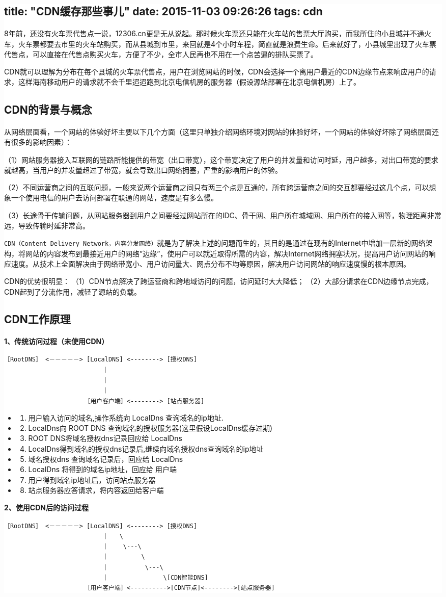 title: "CDN缓存那些事儿"
date: 2015-11-03 09:26:26
tags: cdn
---
8年前，还没有火车票代售点一说，12306.cn更是无从说起。那时候火车票还只能在火车站的售票大厅购买，而我所住的小县城并不通火车，火车票都要去市里的火车站购买，而从县城到市里，来回就是4个小时车程，简直就是浪费生命。后来就好了，小县城里出现了火车票代售点，可以直接在代售点购买火车，方便了不少，全市人民再也不用在一个点苦逼的排队买票了。

CDN就可以理解为分布在每个县城的火车票代售点，用户在浏览网站的时候，CDN会选择一个离用户最近的CDN边缘节点来响应用户的请求，这样海南移动用户的请求就不会千里迢迢跑到北京电信机房的服务器（假设源站部署在北京电信机房）上了。



## CDN的背景与概念
从网络层面看，一个网站的体验好坏主要以下几个方面（这里只单独介绍网络环境对网站的体验好坏，一个网站的体验好坏除了网络层面还有很多的影响因素）：

（1）网站服务器接入互联网的链路所能提供的带宽（出口带宽），这个带宽决定了用户的并发量和访问时延，用户越多，对出口带宽的要求就越高，当用户的并发量超过了带宽，就会导致出口网络拥塞，严重的影响用户的体验。

（2）不同运营商之间的互联问题，一般来说两个运营商之间只有两三个点是互通的，所有跨运营商之间的交互都要经过这几个点，可以想象一个使用电信的用户去访问部署在联通的网站，速度是有多么慢。

（3）长途骨干传输问题，从网站服务器到用户之间要经过网站所在的IDC、骨干网、用户所在城域网、用户所在的接入网等，物理距离非常远，导致传输时延非常高。

`CDN（Content Delivery Network，内容分发网络）`就是为了解决上述的问题而生的，其目的是通过在现有的Internet中增加一层新的网络架构，将网站的内容发布到最接近用户的网络”边缘”，使用户可以就近取得所需的内容，解决Internet网络拥塞状况，提高用户访问网站的响应速度。从技术上全面解决由于网络带宽小、用户访问量大、网点分布不均等原因，解决用户访问网站的响应速度慢的根本原因。

CDN的优势很明显：
（1）CDN节点解决了跨运营商和跨地域访问的问题，访问延时大大降低；
（2）大部分请求在CDN边缘节点完成，CDN起到了分流作用，减轻了源站的负载。


## CDN工作原理

**1、传统访问过程（未使用CDN）**
```
［RootDNS］ <－－－－－> [LocalDNS] <--------> [授权DNS]
                           ｜
                           ｜
                           ｜
                      ［用户客户端］<--------> [站点服务器]
```

- 1) 用户输入访问的域名,操作系统向 LocalDns 查询域名的ip地址.
- 2) LocalDns向 ROOT DNS 查询域名的授权服务器(这里假设LocalDns缓存过期)
- 3) ROOT DNS将域名授权dns记录回应给 LocalDns
- 4) LocalDns得到域名的授权dns记录后,继续向域名授权dns查询域名的ip地址
- 5) 域名授权dns 查询域名记录后，回应给 LocalDns
- 6) LocalDns 将得到的域名ip地址，回应给 用户端
- 7) 用户得到域名ip地址后，访问站点服务器
- 8) 站点服务器应答请求，将内容返回给客户端

**2、使用CDN后的访问过程**

```
［RootDNS］ <－－－－－> [LocalDNS] <--------> [授权DNS]
                           ｜   \
                           ｜    \---\
                           ｜         \ 
                           ｜          \---\      
                           ｜               \[CDN智能DNS]
                      ［用户客户端］<---------->[CDN节点]<-------->[站点服务器]
```

